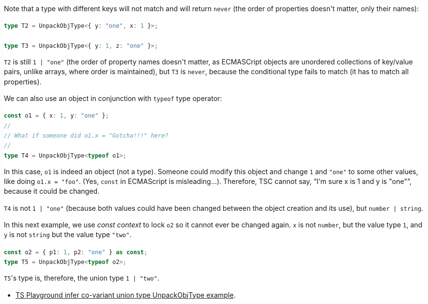 Note that a type with different keys will not match and will return `never` (the order of properties doesn't matter, only their names):

```typescript
type T2 = UnpackObjType<{ y: "one", x: 1 }>;

type T3 = UnpackObjType<{ y: 1, z: "one" }>;
```

`T2` is still `1 | "one"` (the order of property names doesn't matter, as ECMASCript objects are unordered collections of key/value pairs, unlike arrays, where order is maintained), but `T3` is `never`, because the conditional type fails to match (it has to match all properties).

We can also use an object in conjunction with `typeof` type operator:

```typescript
const o1 = { x: 1, y: "one" };
//
// What if someone did o1.x = "Gotcha!!!" here?
//
type T4 = UnpackObjType<typeof o1>;
```

In this case, `o1` is indeed an object (not a type).
Someone could modify this object and change `1` and `"one"` to some other values, like doing `o1.x = "foo"`.
(Yes, `const` in ECMAScript is misleading...).
Therefore, TSC cannot say, “I'm sure x is 1 and y is "one"”, because it could be changed.

`T4` is not `1 | "one"` (because both values could have been changed between the object creation and its use), but `number | string`.

In this next example, we use *const context* to lock `o2` so it cannot ever be changed again.
`x` is not `number`, but the value type `1`, and `y` is not `string` but the value type `"two"`.

```typescript
const o2 = { p1: 1, p2: "one" } as const;
type T5 = UnpackObjType<typeof o2>;
```

`T5`'s type is, therefore, the union type `1 | "two"`.

- [TS Playground infer co-variant union type UnpackObjType example](https://www.typescriptlang.org/play?#code/PTBQIAkIgIIQQVwC4AsD2AnAXBAYgU3QDsBDQgE1QgCFiBnW1cYaCZRRAB1sxADMCS5VACM6DAHRk8AN2ABjVIUTE5iMJBhtO3PgNIVR9VOIDmAS0QAbYsPFnUwKdLQB3RA6YstXHsBf-JGVd3QNkmUFAFQlpECEtUE2wAYUUGSzwAbQAieJMsgF0IAF4IKLS8cVzxYTNyAAoy1HSASgBuCMQATw48CABVQg4VAGsAeWEAKwAVbrwAHimAPmLQCAgpiDwAD0Q8cloIAG9VtYgt7Fr+dAgABQAaE7XOi8Ir24e1gF8IAH5biGwhBkBHaoC6PXWAEZiv1BiNxtNZnNDmdsJC7hBnhAsoo8FkIJ9Fu1IGsAHo-DqzdYAJhhAyGcjGkxmPWRmOwOKBWQx5wg0MJxOYZIpYKpUwAzHS4YyESz5iiseiIAAvDm4-ECzzCiJlWKoaElFG8pVYzl4gmg8G9KYAFilDKZiNZVtQvAg+qJWog5J1qT1tMNqL5GNN6oJEDopT9lrFAFZ7fDmUiXW7UNTPSTvRSgA).



